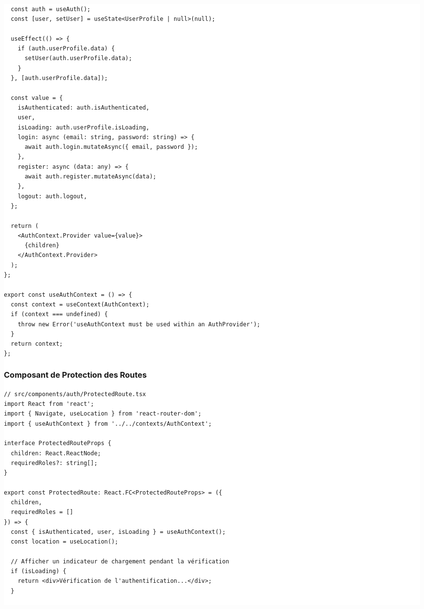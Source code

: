 ```tsx
  const auth = useAuth();
  const [user, setUser] = useState<UserProfile | null>(null);
  
  useEffect(() => {
    if (auth.userProfile.data) {
      setUser(auth.userProfile.data);
    }
  }, [auth.userProfile.data]);
  
  const value = {
    isAuthenticated: auth.isAuthenticated,
    user,
    isLoading: auth.userProfile.isLoading,
    login: async (email: string, password: string) => {
      await auth.login.mutateAsync({ email, password });
    },
    register: async (data: any) => {
      await auth.register.mutateAsync(data);
    },
    logout: auth.logout,
  };
  
  return (
    <AuthContext.Provider value={value}>
      {children}
    </AuthContext.Provider>
  );
};

export const useAuthContext = () => {
  const context = useContext(AuthContext);
  if (context === undefined) {
    throw new Error('useAuthContext must be used within an AuthProvider');
  }
  return context;
};
```

### Composant de Protection des Routes

```tsx
// src/components/auth/ProtectedRoute.tsx
import React from 'react';
import { Navigate, useLocation } from 'react-router-dom';
import { useAuthContext } from '../../contexts/AuthContext';

interface ProtectedRouteProps {
  children: React.ReactNode;
  requiredRoles?: string[];
}

export const ProtectedRoute: React.FC<ProtectedRouteProps> = ({ 
  children, 
  requiredRoles = [] 
}) => {
  const { isAuthenticated, user, isLoading } = useAuthContext();
  const location = useLocation();
  
  // Afficher un indicateur de chargement pendant la vérification
  if (isLoading) {
    return <div>Vérification de l'authentification...</div>;
  }
  
```